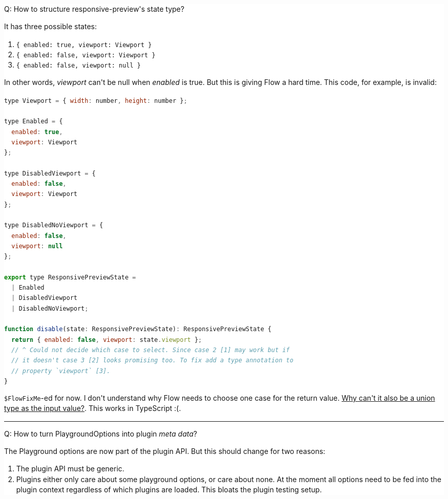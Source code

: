 Q: How to structure responsive-preview's state type?

It has three possible states:

1. `{ enabled: true, viewport: Viewport }`
2. `{ enabled: false, viewport: Viewport }`
3. `{ enabled: false, viewport: null }`

In other words, _viewport_ can't be null when _enabled_ is true. But this is giving Flow a hard time. This code, for example, is invalid:

```js
type Viewport = { width: number, height: number };

type Enabled = {
  enabled: true,
  viewport: Viewport
};

type DisabledViewport = {
  enabled: false,
  viewport: Viewport
};

type DisabledNoViewport = {
  enabled: false,
  viewport: null
};

export type ResponsivePreviewState =
  | Enabled
  | DisabledViewport
  | DisabledNoViewport;

function disable(state: ResponsivePreviewState): ResponsivePreviewState {
  return { enabled: false, viewport: state.viewport };
  // ^ Could not decide which case to select. Since case 2 [1] may work but if
  // it doesn't case 3 [2] looks promising too. To fix add a type annotation to
  // property `viewport` [3].
}
```

`$FlowFixMe`-ed for now. I don't understand why Flow needs to choose one case for the return value. [Why can't it also be a union type as the input value?](https://github.com/facebook/flow/issues/2892#issuecomment-263055197). This works in TypeScript :(.

---

Q: How to turn PlaygroundOptions into plugin _meta data_?

The Playground options are now part of the plugin API. But this should change for two reasons:

1. The plugin API must be generic.
2. Plugins either only care about some playground options, or care about none. At the moment all options need to be fed into the plugin context regardless of which plugins are loaded. This bloats the plugin testing setup.
